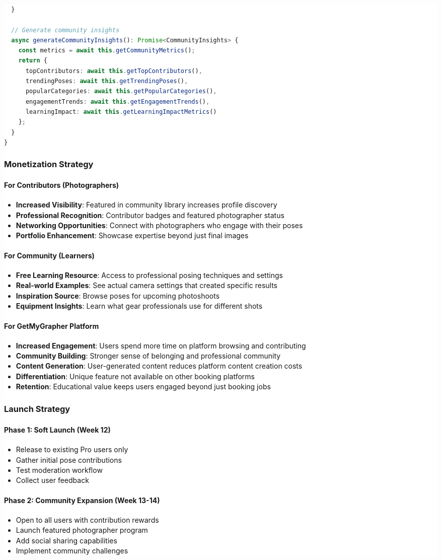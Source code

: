 ```typescript
  }
  
  // Generate community insights
  async generateCommunityInsights(): Promise<CommunityInsights> {
    const metrics = await this.getCommunityMetrics();
    return {
      topContributors: await this.getTopContributors(),
      trendingPoses: await this.getTrendingPoses(),
      popularCategories: await this.getPopularCategories(),
      engagementTrends: await this.getEngagementTrends(),
      learningImpact: await this.getLearningImpactMetrics()
    };
  }
}
```

### Monetization Strategy

#### For Contributors (Photographers)
- **Increased Visibility**: Featured in community library increases profile discovery
- **Professional Recognition**: Contributor badges and featured photographer status
- **Networking Opportunities**: Connect with photographers who engage with their poses
- **Portfolio Enhancement**: Showcase expertise beyond just final images

#### For Community (Learners)
- **Free Learning Resource**: Access to professional posing techniques and settings
- **Real-world Examples**: See actual camera settings that created specific results
- **Inspiration Source**: Browse poses for upcoming photoshoots
- **Equipment Insights**: Learn what gear professionals use for different shots

#### For GetMyGrapher Platform
- **Increased Engagement**: Users spend more time on platform browsing and contributing
- **Community Building**: Stronger sense of belonging and professional community
- **Content Generation**: User-generated content reduces platform content creation costs
- **Differentiation**: Unique feature not available on other booking platforms
- **Retention**: Educational value keeps users engaged beyond just booking jobs

### Launch Strategy

#### Phase 1: Soft Launch (Week 12)
- Release to existing Pro users only
- Gather initial pose contributions
- Test moderation workflow
- Collect user feedback

#### Phase 2: Community Expansion (Week 13-14)
- Open to all users with contribution rewards
- Launch featured photographer program
- Add social sharing capabilities
- Implement community challenges
